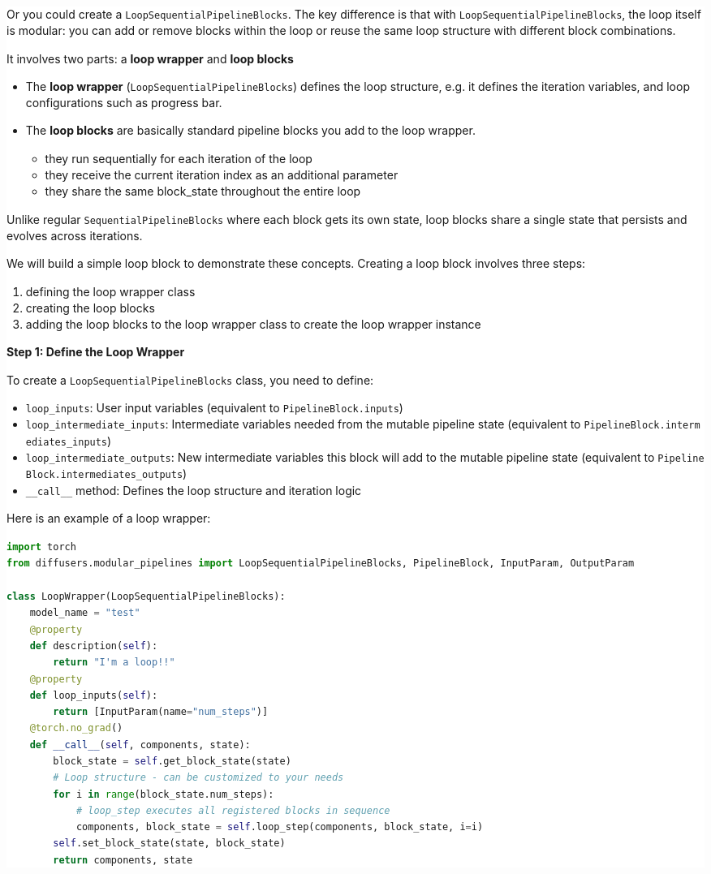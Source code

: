 Or you could create a `LoopSequentialPipelineBlocks`. The key difference is that with `LoopSequentialPipelineBlocks`, the loop itself is modular: you can add or remove blocks within the loop or reuse the same loop structure with different block combinations.

It involves two parts: a **loop wrapper** and **loop blocks**

* The **loop wrapper** (`LoopSequentialPipelineBlocks`) defines the loop structure, e.g. it defines the iteration variables, and loop configurations such as progress bar.

* The **loop blocks** are basically standard pipeline blocks you add to the loop wrapper.
  - they run sequentially for each iteration of the loop
  - they receive the current iteration index as an additional parameter
  - they share the same block_state throughout the entire loop

Unlike regular `SequentialPipelineBlocks` where each block gets its own state, loop blocks share a single state that persists and evolves across iterations.

We will build a simple loop block to demonstrate these concepts. Creating a loop block involves three steps:
1. defining the loop wrapper class
2. creating the loop blocks
3. adding the loop blocks to the loop wrapper class to create the loop wrapper instance

**Step 1: Define the Loop Wrapper**

To create a `LoopSequentialPipelineBlocks` class, you need to define:

* `loop_inputs`: User input variables (equivalent to `PipelineBlock.inputs`)
* `loop_intermediate_inputs`: Intermediate variables needed from the mutable pipeline state (equivalent to `PipelineBlock.intermediates_inputs`)
* `loop_intermediate_outputs`: New intermediate variables this block will add to the mutable pipeline state (equivalent to `PipelineBlock.intermediates_outputs`)
* `__call__` method: Defines the loop structure and iteration logic

Here is an example of a loop wrapper:

```py
import torch
from diffusers.modular_pipelines import LoopSequentialPipelineBlocks, PipelineBlock, InputParam, OutputParam

class LoopWrapper(LoopSequentialPipelineBlocks):
    model_name = "test"
    @property
    def description(self):
        return "I'm a loop!!"
    @property
    def loop_inputs(self):
        return [InputParam(name="num_steps")]
    @torch.no_grad()
    def __call__(self, components, state):
        block_state = self.get_block_state(state)
        # Loop structure - can be customized to your needs
        for i in range(block_state.num_steps):
            # loop_step executes all registered blocks in sequence
            components, block_state = self.loop_step(components, block_state, i=i)
        self.set_block_state(state, block_state)
        return components, state
```
